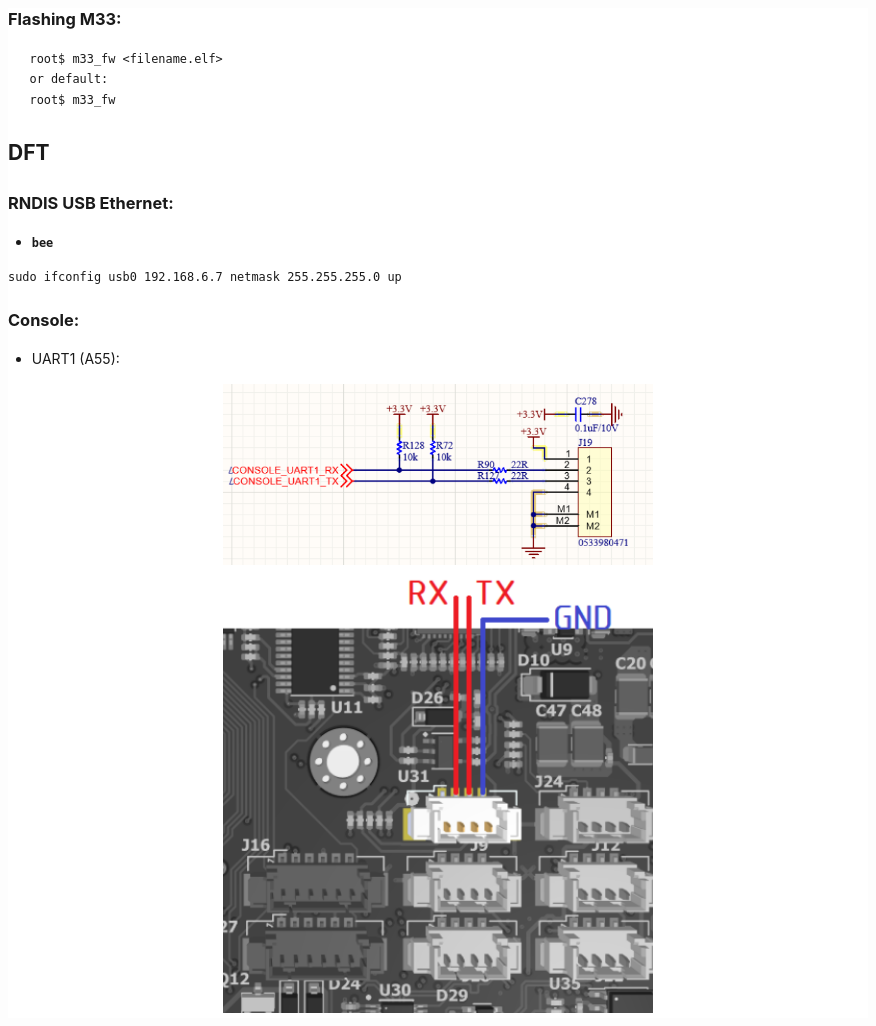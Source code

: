 ### Flashing M33:
```
   root$ m33_fw <filename.elf>
   or default:
   root$ m33_fw
```

## DFT
### RNDIS USB Ethernet:
* **`bee`**
``` 
sudo ifconfig usb0 192.168.6.7 netmask 255.255.255.0 up 
```
### Console:
* UART1 (A55):

<p align="center">
  <img src="docs/image.png" width="50%">
  <img src="docs/image-1.png" width="50%">
</p>
